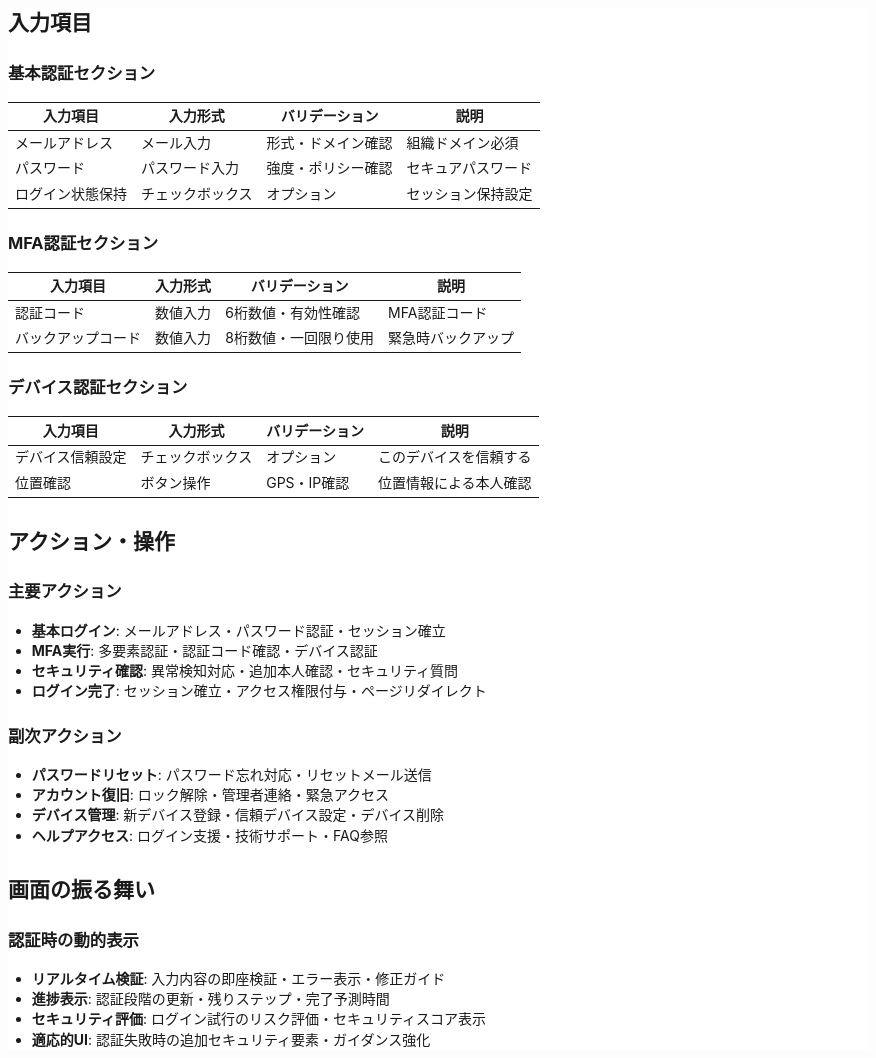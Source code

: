 ## 入力項目

### 基本認証セクション
| 入力項目 | 入力形式 | バリデーション | 説明 |
|---------|---------|---------------|------|
| メールアドレス | メール入力 | 形式・ドメイン確認 | 組織ドメイン必須 |
| パスワード | パスワード入力 | 強度・ポリシー確認 | セキュアパスワード |
| ログイン状態保持 | チェックボックス | オプション | セッション保持設定 |

### MFA認証セクション
| 入力項目 | 入力形式 | バリデーション | 説明 |
|---------|---------|---------------|------|
| 認証コード | 数値入力 | 6桁数値・有効性確認 | MFA認証コード |
| バックアップコード | 数値入力 | 8桁数値・一回限り使用 | 緊急時バックアップ |

### デバイス認証セクション
| 入力項目 | 入力形式 | バリデーション | 説明 |
|---------|---------|---------------|------|
| デバイス信頼設定 | チェックボックス | オプション | このデバイスを信頼する |
| 位置確認 | ボタン操作 | GPS・IP確認 | 位置情報による本人確認 |

## アクション・操作

### 主要アクション
- **基本ログイン**: メールアドレス・パスワード認証・セッション確立
- **MFA実行**: 多要素認証・認証コード確認・デバイス認証
- **セキュリティ確認**: 異常検知対応・追加本人確認・セキュリティ質問
- **ログイン完了**: セッション確立・アクセス権限付与・ページリダイレクト

### 副次アクション
- **パスワードリセット**: パスワード忘れ対応・リセットメール送信
- **アカウント復旧**: ロック解除・管理者連絡・緊急アクセス
- **デバイス管理**: 新デバイス登録・信頼デバイス設定・デバイス削除
- **ヘルプアクセス**: ログイン支援・技術サポート・FAQ参照

## 画面の振る舞い

### 認証時の動的表示
- **リアルタイム検証**: 入力内容の即座検証・エラー表示・修正ガイド
- **進捗表示**: 認証段階の更新・残りステップ・完了予測時間
- **セキュリティ評価**: ログイン試行のリスク評価・セキュリティスコア表示
- **適応的UI**: 認証失敗時の追加セキュリティ要素・ガイダンス強化
